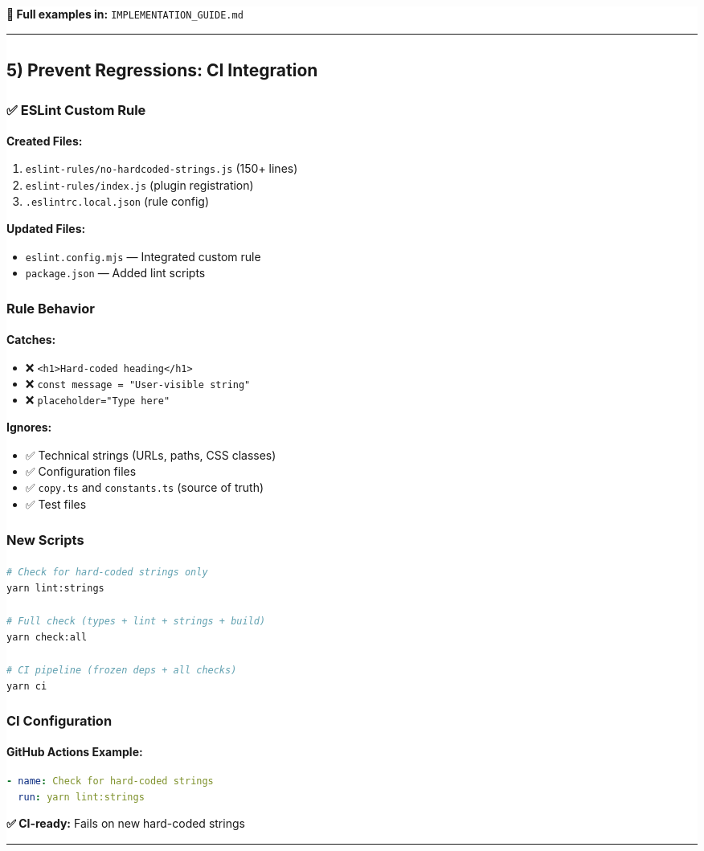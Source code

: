 **📘 Full examples in:** `IMPLEMENTATION_GUIDE.md`

---

## 5) Prevent Regressions: CI Integration

### ✅ ESLint Custom Rule

**Created Files:**
1. `eslint-rules/no-hardcoded-strings.js` (150+ lines)
2. `eslint-rules/index.js` (plugin registration)
3. `.eslintrc.local.json` (rule config)

**Updated Files:**
- `eslint.config.mjs` — Integrated custom rule
- `package.json` — Added lint scripts

### Rule Behavior

**Catches:**
- ❌ `<h1>Hard-coded heading</h1>`
- ❌ `const message = "User-visible string"`
- ❌ `placeholder="Type here"`

**Ignores:**
- ✅ Technical strings (URLs, paths, CSS classes)
- ✅ Configuration files
- ✅ `copy.ts` and `constants.ts` (source of truth)
- ✅ Test files

### New Scripts

```bash
# Check for hard-coded strings only
yarn lint:strings

# Full check (types + lint + strings + build)
yarn check:all

# CI pipeline (frozen deps + all checks)
yarn ci
```

### CI Configuration

**GitHub Actions Example:**
```yaml
- name: Check for hard-coded strings
  run: yarn lint:strings
```

**✅ CI-ready:** Fails on new hard-coded strings

---
